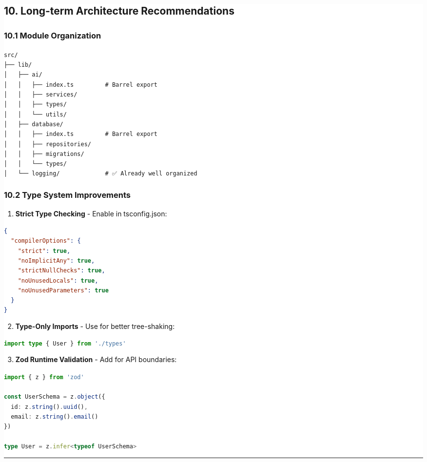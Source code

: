 
## 10. Long-term Architecture Recommendations

### 10.1 Module Organization

```
src/
├── lib/
│   ├── ai/
│   │   ├── index.ts         # Barrel export
│   │   ├── services/
│   │   ├── types/
│   │   └── utils/
│   ├── database/
│   │   ├── index.ts         # Barrel export
│   │   ├── repositories/
│   │   ├── migrations/
│   │   └── types/
│   └── logging/             # ✅ Already well organized
```

### 10.2 Type System Improvements

1. **Strict Type Checking** - Enable in tsconfig.json:
```json
{
  "compilerOptions": {
    "strict": true,
    "noImplicitAny": true,
    "strictNullChecks": true,
    "noUnusedLocals": true,
    "noUnusedParameters": true
  }
}
```

2. **Type-Only Imports** - Use for better tree-shaking:
```typescript
import type { User } from './types'
```

3. **Zod Runtime Validation** - Add for API boundaries:
```typescript
import { z } from 'zod'

const UserSchema = z.object({
  id: z.string().uuid(),
  email: z.string().email()
})

type User = z.infer<typeof UserSchema>
```

---
